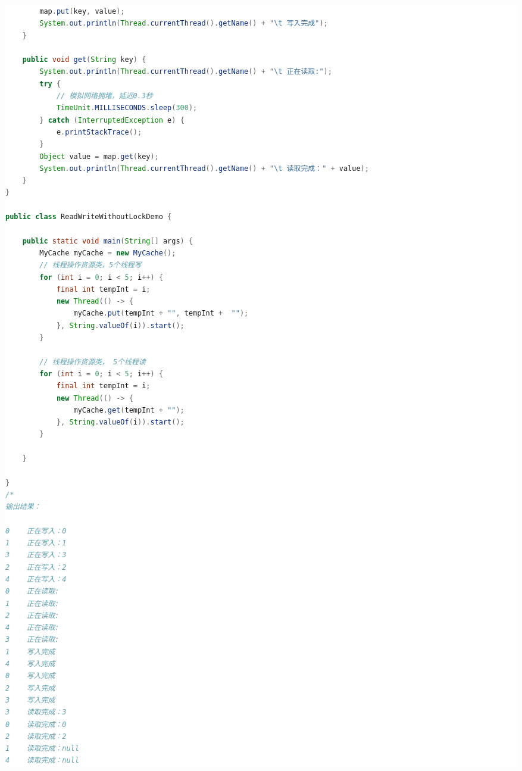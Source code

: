 ```java
        map.put(key, value);
        System.out.println(Thread.currentThread().getName() + "\t 写入完成");
    }

    public void get(String key) {
        System.out.println(Thread.currentThread().getName() + "\t 正在读取:");
        try {
            // 模拟网络拥堵，延迟0.3秒
            TimeUnit.MILLISECONDS.sleep(300);
        } catch (InterruptedException e) {
            e.printStackTrace();
        }
        Object value = map.get(key);
        System.out.println(Thread.currentThread().getName() + "\t 读取完成：" + value);
    }
}

public class ReadWriteWithoutLockDemo {

	public static void main(String[] args) {
        MyCache myCache = new MyCache();
        // 线程操作资源类，5个线程写
        for (int i = 0; i < 5; i++) {
            final int tempInt = i;
            new Thread(() -> {
                myCache.put(tempInt + "", tempInt +  "");
            }, String.valueOf(i)).start();
        }
        
        // 线程操作资源类， 5个线程读
        for (int i = 0; i < 5; i++) {
            final int tempInt = i;
            new Thread(() -> {
                myCache.get(tempInt + "");
            }, String.valueOf(i)).start();
        }

	}

}
/*
输出结果：

0	 正在写入：0
1	 正在写入：1
3	 正在写入：3
2	 正在写入：2
4	 正在写入：4
0	 正在读取:
1	 正在读取:
2	 正在读取:
4	 正在读取:
3	 正在读取:
1	 写入完成
4	 写入完成
0	 写入完成
2	 写入完成
3	 写入完成
3	 读取完成：3
0	 读取完成：0
2	 读取完成：2
1	 读取完成：null
4	 读取完成：null
```